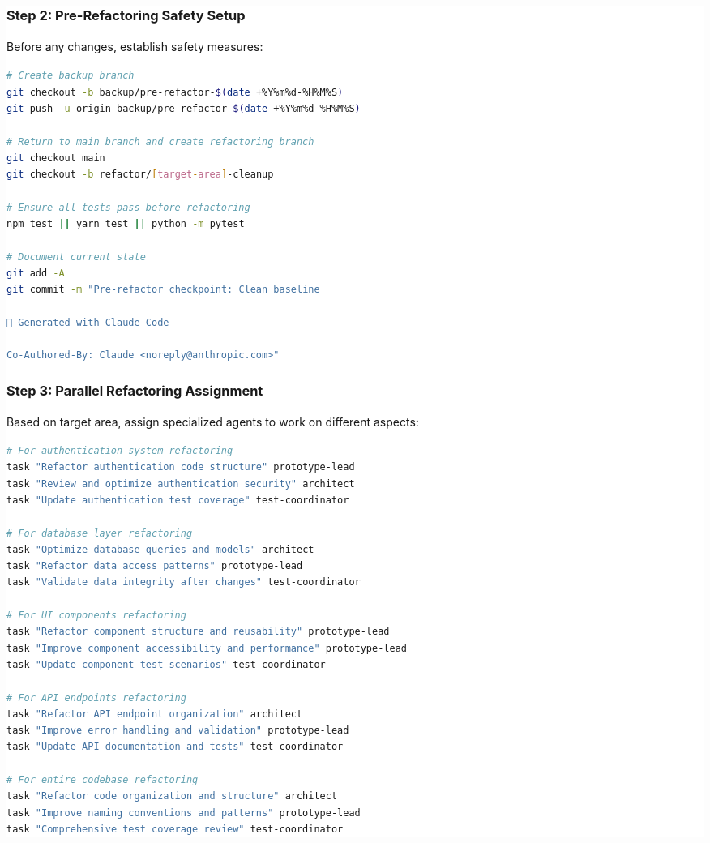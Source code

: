 ### Step 2: Pre-Refactoring Safety Setup
Before any changes, establish safety measures:

```bash
# Create backup branch
git checkout -b backup/pre-refactor-$(date +%Y%m%d-%H%M%S)
git push -u origin backup/pre-refactor-$(date +%Y%m%d-%H%M%S)

# Return to main branch and create refactoring branch
git checkout main
git checkout -b refactor/[target-area]-cleanup

# Ensure all tests pass before refactoring
npm test || yarn test || python -m pytest

# Document current state
git add -A
git commit -m "Pre-refactor checkpoint: Clean baseline

🤖 Generated with Claude Code

Co-Authored-By: Claude <noreply@anthropic.com>"
```

### Step 3: Parallel Refactoring Assignment
Based on target area, assign specialized agents to work on different aspects:

```bash
# For authentication system refactoring
task "Refactor authentication code structure" prototype-lead
task "Review and optimize authentication security" architect
task "Update authentication test coverage" test-coordinator

# For database layer refactoring
task "Optimize database queries and models" architect
task "Refactor data access patterns" prototype-lead
task "Validate data integrity after changes" test-coordinator

# For UI components refactoring
task "Refactor component structure and reusability" prototype-lead
task "Improve component accessibility and performance" prototype-lead
task "Update component test scenarios" test-coordinator

# For API endpoints refactoring
task "Refactor API endpoint organization" architect
task "Improve error handling and validation" prototype-lead
task "Update API documentation and tests" test-coordinator

# For entire codebase refactoring
task "Refactor code organization and structure" architect
task "Improve naming conventions and patterns" prototype-lead
task "Comprehensive test coverage review" test-coordinator
```
